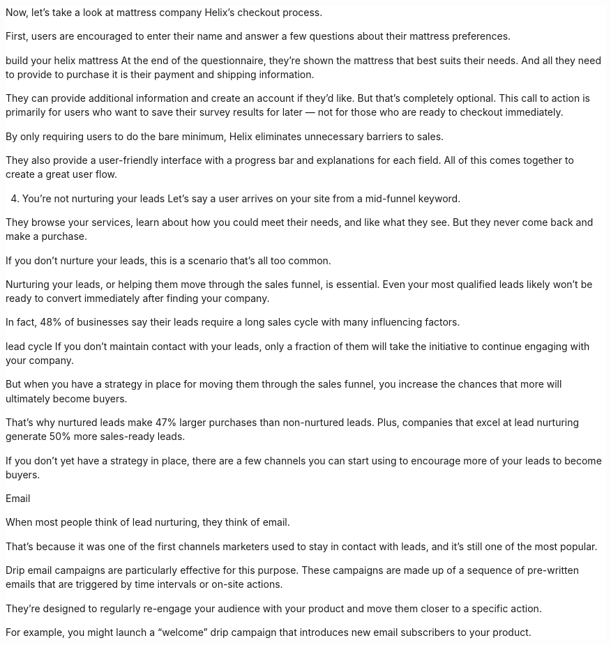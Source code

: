 Now, let’s take a look at mattress company Helix’s checkout process.

First, users are encouraged to enter their name and answer a few questions about their mattress preferences.

build your helix mattress
At the end of the questionnaire, they’re shown the mattress that best suits their needs. And all they need to provide to purchase it is their payment and shipping information.

They can provide additional information and create an account if they’d like. But that’s completely optional. This call to action is primarily for users who want to save their survey results for later — not for those who are ready to checkout immediately.

By only requiring users to do the bare minimum, Helix eliminates unnecessary barriers to sales.

They also provide a user-friendly interface with a progress bar and explanations for each field. All of this comes together to create a great user flow.

4. You’re not nurturing your leads
Let’s say a user arrives on your site from a mid-funnel keyword.

They browse your services, learn about how you could meet their needs, and like what they see. But they never come back and make a purchase.

If you don’t nurture your leads, this is a scenario that’s all too common.

Nurturing your leads, or helping them move through the sales funnel, is essential. Even your most qualified leads likely won’t be ready to convert immediately after finding your company.

In fact, 48% of businesses say their leads require a long sales cycle with many influencing factors.

lead cycle
If you don’t maintain contact with your leads, only a fraction of them will take the initiative to continue engaging with your company.

But when you have a strategy in place for moving them through the sales funnel, you increase the chances that more will ultimately become buyers.

That’s why nurtured leads make 47% larger purchases than non-nurtured leads. Plus, companies that excel at lead nurturing generate 50% more sales-ready leads.

If you don’t yet have a strategy in place, there are a few channels you can start using to encourage more of your leads to become buyers.

Email

When most people think of lead nurturing, they think of email.

That’s because it was one of the first channels marketers used to stay in contact with leads, and it’s still one of the most popular.

Drip email campaigns are particularly effective for this purpose. These campaigns are made up of a sequence of pre-written emails that are triggered by time intervals or on-site actions.

They’re designed to regularly re-engage your audience with your product and move them closer to a specific action.

For example, you might launch a “welcome” drip campaign that introduces new email subscribers to your product.

